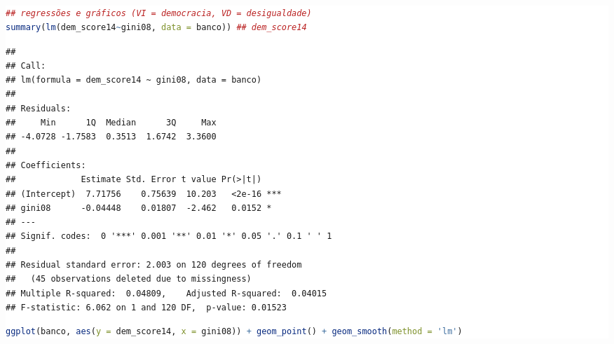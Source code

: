 ``` r
## regressões e gráficos (VI = democracia, VD = desigualdade)
summary(lm(dem_score14~gini08, data = banco)) ## dem_score14
```

    ## 
    ## Call:
    ## lm(formula = dem_score14 ~ gini08, data = banco)
    ## 
    ## Residuals:
    ##     Min      1Q  Median      3Q     Max 
    ## -4.0728 -1.7583  0.3513  1.6742  3.3600 
    ## 
    ## Coefficients:
    ##             Estimate Std. Error t value Pr(>|t|)    
    ## (Intercept)  7.71756    0.75639  10.203   <2e-16 ***
    ## gini08      -0.04448    0.01807  -2.462   0.0152 *  
    ## ---
    ## Signif. codes:  0 '***' 0.001 '**' 0.01 '*' 0.05 '.' 0.1 ' ' 1
    ## 
    ## Residual standard error: 2.003 on 120 degrees of freedom
    ##   (45 observations deleted due to missingness)
    ## Multiple R-squared:  0.04809,    Adjusted R-squared:  0.04015 
    ## F-statistic: 6.062 on 1 and 120 DF,  p-value: 0.01523

``` r
ggplot(banco, aes(y = dem_score14, x = gini08)) + geom_point() + geom_smooth(method = 'lm')
```

